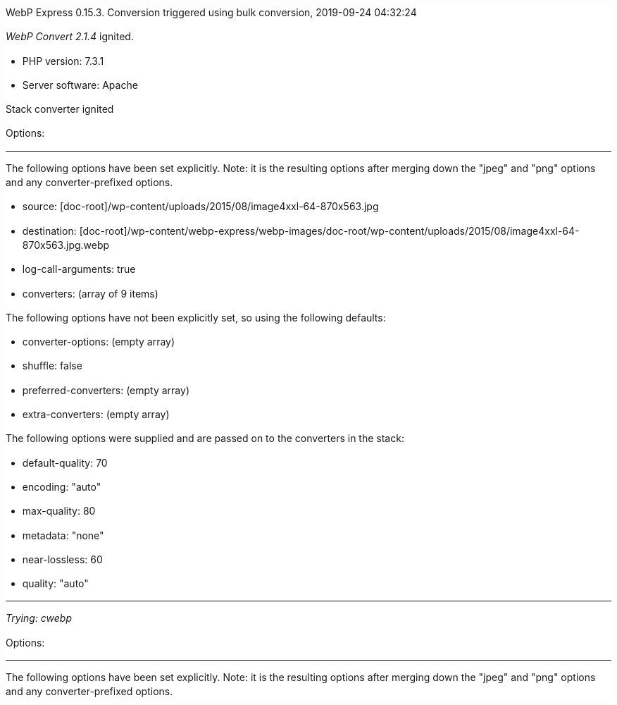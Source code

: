 WebP Express 0.15.3. Conversion triggered using bulk conversion, 2019-09-24 04:32:24


*WebP Convert 2.1.4*  ignited.

- PHP version: 7.3.1

- Server software: Apache


Stack converter ignited


Options:

------------

The following options have been set explicitly. Note: it is the resulting options after merging down the "jpeg" and "png" options and any converter-prefixed options.

- source: [doc-root]/wp-content/uploads/2015/08/image4xxl-64-870x563.jpg

- destination: [doc-root]/wp-content/webp-express/webp-images/doc-root/wp-content/uploads/2015/08/image4xxl-64-870x563.jpg.webp

- log-call-arguments: true

- converters: (array of 9 items)


The following options have not been explicitly set, so using the following defaults:

- converter-options: (empty array)

- shuffle: false

- preferred-converters: (empty array)

- extra-converters: (empty array)


The following options were supplied and are passed on to the converters in the stack:

- default-quality: 70

- encoding: "auto"

- max-quality: 80

- metadata: "none"

- near-lossless: 60

- quality: "auto"

------------



*Trying: cwebp* 


Options:

------------

The following options have been set explicitly. Note: it is the resulting options after merging down the "jpeg" and "png" options and any converter-prefixed options.
